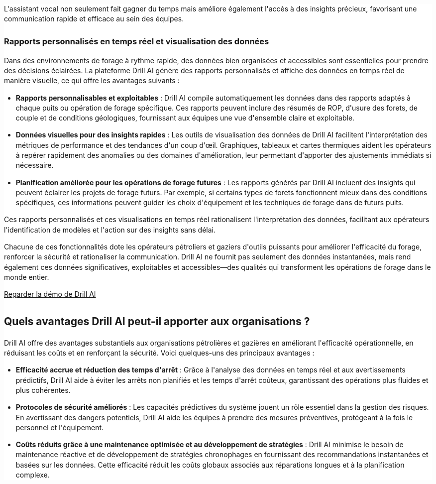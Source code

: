 L'assistant vocal non seulement fait gagner du temps mais améliore également l'accès à des insights précieux, favorisant une communication rapide et efficace au sein des équipes.

### Rapports personnalisés en temps réel et visualisation des données

Dans des environnements de forage à rythme rapide, des données bien organisées et accessibles sont essentielles pour prendre des décisions éclairées. La plateforme Drill AI génère des rapports personnalisés et affiche des données en temps réel de manière visuelle, ce qui offre les avantages suivants :

- **Rapports personnalisables et exploitables** : Drill AI compile automatiquement les données dans des rapports adaptés à chaque puits ou opération de forage spécifique. Ces rapports peuvent inclure des résumés de ROP, d'usure des forets, de couple et de conditions géologiques, fournissant aux équipes une vue d'ensemble claire et exploitable.

- **Données visuelles pour des insights rapides** : Les outils de visualisation des données de Drill AI facilitent l'interprétation des métriques de performance et des tendances d'un coup d'œil. Graphiques, tableaux et cartes thermiques aident les opérateurs à repérer rapidement des anomalies ou des domaines d'amélioration, leur permettant d'apporter des ajustements immédiats si nécessaire.

- **Planification améliorée pour les opérations de forage futures** : Les rapports générés par Drill AI incluent des insights qui peuvent éclairer les projets de forage futurs. Par exemple, si certains types de forets fonctionnent mieux dans des conditions spécifiques, ces informations peuvent guider les choix d'équipement et les techniques de forage dans de futurs puits.

Ces rapports personnalisés et ces visualisations en temps réel rationalisent l'interprétation des données, facilitant aux opérateurs l'identification de modèles et l'action sur des insights sans délai.

Chacune de ces fonctionnalités dote les opérateurs pétroliers et gaziers d'outils puissants pour améliorer l'efficacité du forage, renforcer la sécurité et rationaliser la communication. Drill AI ne fournit pas seulement des données instantanées, mais rend également ces données significatives, exploitables et accessibles—des qualités qui transforment les opérations de forage dans le monde entier.

[Regarder la démo de Drill AI](https://www.loom.com/embed/c80773166b07440a8ba4be28cbc26ec1)

## Quels avantages Drill AI peut-il apporter aux organisations ?

Drill AI offre des avantages substantiels aux organisations pétrolières et gazières en améliorant l'efficacité opérationnelle, en réduisant les coûts et en renforçant la sécurité. Voici quelques-uns des principaux avantages :

- **Efficacité accrue et réduction des temps d'arrêt** : Grâce à l'analyse des données en temps réel et aux avertissements prédictifs, Drill AI aide à éviter les arrêts non planifiés et les temps d'arrêt coûteux, garantissant des opérations plus fluides et plus cohérentes.

- **Protocoles de sécurité améliorés** : Les capacités prédictives du système jouent un rôle essentiel dans la gestion des risques. En avertissant des dangers potentiels, Drill AI aide les équipes à prendre des mesures préventives, protégeant à la fois le personnel et l'équipement.

- **Coûts réduits grâce à une maintenance optimisée et au développement de stratégies** : Drill AI minimise le besoin de maintenance réactive et de développement de stratégies chronophages en fournissant des recommandations instantanées et basées sur les données. Cette efficacité réduit les coûts globaux associés aux réparations longues et à la planification complexe.

